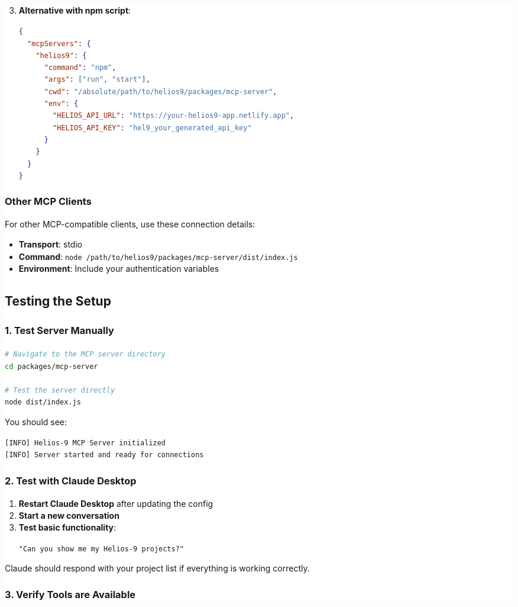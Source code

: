 3. **Alternative with npm script**:
   ```json
   {
     "mcpServers": {
       "helios9": {
         "command": "npm",
         "args": ["run", "start"],
         "cwd": "/absolute/path/to/helios9/packages/mcp-server",
         "env": {
           "HELIOS_API_URL": "https://your-helios9-app.netlify.app",
           "HELIOS_API_KEY": "hel9_your_generated_api_key"
         }
       }
     }
   }
   ```

### Other MCP Clients

For other MCP-compatible clients, use these connection details:
- **Transport**: stdio
- **Command**: `node /path/to/helios9/packages/mcp-server/dist/index.js`
- **Environment**: Include your authentication variables

## Testing the Setup

### 1. Test Server Manually

```bash
# Navigate to the MCP server directory
cd packages/mcp-server

# Test the server directly
node dist/index.js
```

You should see:
```
[INFO] Helios-9 MCP Server initialized
[INFO] Server started and ready for connections
```

### 2. Test with Claude Desktop

1. **Restart Claude Desktop** after updating the config
2. **Start a new conversation**
3. **Test basic functionality**:
   ```
   "Can you show me my Helios-9 projects?"
   ```

Claude should respond with your project list if everything is working correctly.

### 3. Verify Tools are Available
